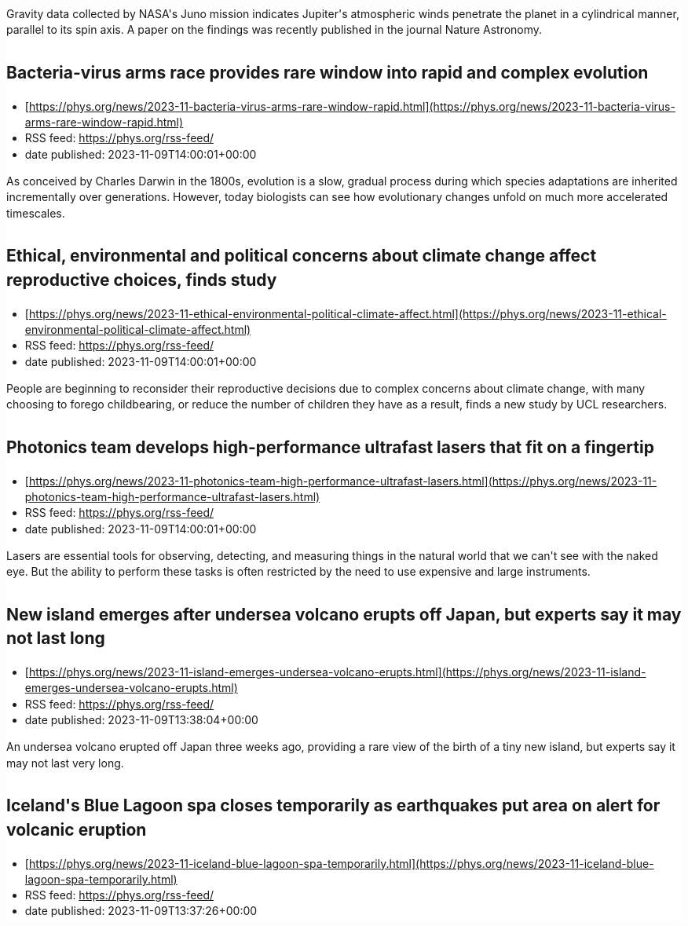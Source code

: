 Gravity data collected by NASA's Juno mission indicates Jupiter's atmospheric winds penetrate the planet in a cylindrical manner, parallel to its spin axis. A paper on the findings was recently published in the journal Nature Astronomy.

## Bacteria-virus arms race provides rare window into rapid and complex evolution
 - [https://phys.org/news/2023-11-bacteria-virus-arms-rare-window-rapid.html](https://phys.org/news/2023-11-bacteria-virus-arms-rare-window-rapid.html)
 - RSS feed: https://phys.org/rss-feed/
 - date published: 2023-11-09T14:00:01+00:00

As conceived by Charles Darwin in the 1800s, evolution is a slow, gradual process during which species adaptations are inherited incrementally over generations. However, today biologists can see how evolutionary changes unfold on much more accelerated timescales.

## Ethical, environmental and political concerns about climate change affect reproductive choices, finds study
 - [https://phys.org/news/2023-11-ethical-environmental-political-climate-affect.html](https://phys.org/news/2023-11-ethical-environmental-political-climate-affect.html)
 - RSS feed: https://phys.org/rss-feed/
 - date published: 2023-11-09T14:00:01+00:00

People are beginning to reconsider their reproductive decisions due to complex concerns about climate change, with many choosing to forego childbearing, or reduce the number of children they have as a result, finds a new study by UCL researchers.

## Photonics team develops high-performance ultrafast lasers that fit on a fingertip
 - [https://phys.org/news/2023-11-photonics-team-high-performance-ultrafast-lasers.html](https://phys.org/news/2023-11-photonics-team-high-performance-ultrafast-lasers.html)
 - RSS feed: https://phys.org/rss-feed/
 - date published: 2023-11-09T14:00:01+00:00

Lasers are essential tools for observing, detecting, and measuring things in the natural world that we can't see with the naked eye. But the ability to perform these tasks is often restricted by the need to use expensive and large instruments.

## New island emerges after undersea volcano erupts off Japan, but experts say it may not last long
 - [https://phys.org/news/2023-11-island-emerges-undersea-volcano-erupts.html](https://phys.org/news/2023-11-island-emerges-undersea-volcano-erupts.html)
 - RSS feed: https://phys.org/rss-feed/
 - date published: 2023-11-09T13:38:04+00:00

An undersea volcano erupted off Japan three weeks ago, providing a rare view of the birth of a tiny new island, but experts say it may not last very long.

## Iceland's Blue Lagoon spa closes temporarily as earthquakes put area on alert for volcanic eruption
 - [https://phys.org/news/2023-11-iceland-blue-lagoon-spa-temporarily.html](https://phys.org/news/2023-11-iceland-blue-lagoon-spa-temporarily.html)
 - RSS feed: https://phys.org/rss-feed/
 - date published: 2023-11-09T13:37:26+00:00
